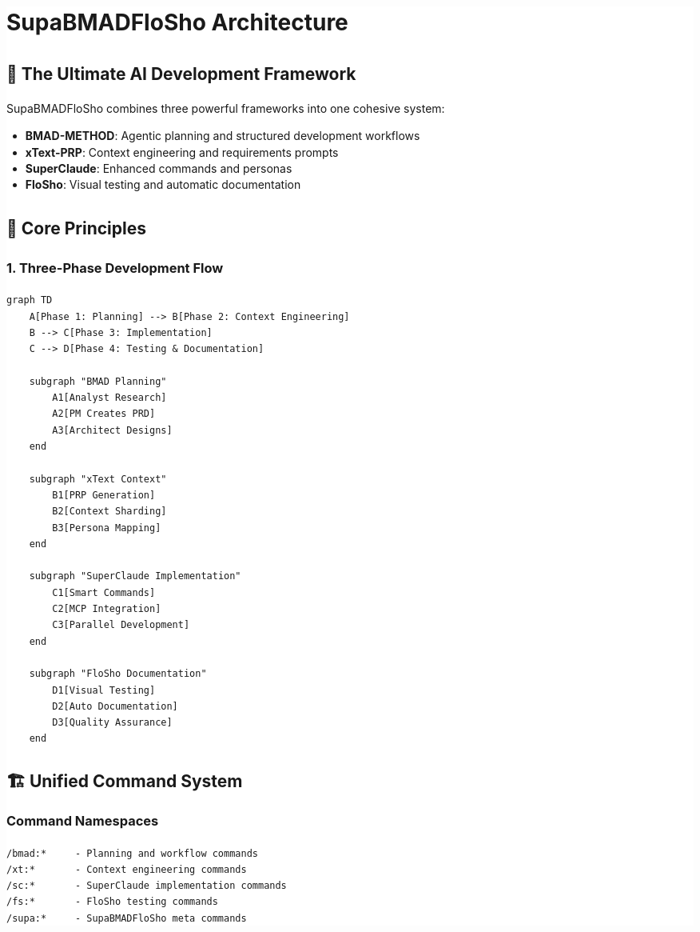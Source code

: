 # SupaBMADFloSho Architecture

## 🚀 The Ultimate AI Development Framework

SupaBMADFloSho combines three powerful frameworks into one cohesive system:
- **BMAD-METHOD**: Agentic planning and structured development workflows
- **xText-PRP**: Context engineering and requirements prompts
- **SuperClaude**: Enhanced commands and personas
- **FloSho**: Visual testing and automatic documentation

## 🎯 Core Principles

### 1. Three-Phase Development Flow
```mermaid
graph TD
    A[Phase 1: Planning] --> B[Phase 2: Context Engineering]
    B --> C[Phase 3: Implementation]
    C --> D[Phase 4: Testing & Documentation]
    
    subgraph "BMAD Planning"
        A1[Analyst Research]
        A2[PM Creates PRD]
        A3[Architect Designs]
    end
    
    subgraph "xText Context"
        B1[PRP Generation]
        B2[Context Sharding]
        B3[Persona Mapping]
    end
    
    subgraph "SuperClaude Implementation"
        C1[Smart Commands]
        C2[MCP Integration]
        C3[Parallel Development]
    end
    
    subgraph "FloSho Documentation"
        D1[Visual Testing]
        D2[Auto Documentation]
        D3[Quality Assurance]
    end
```

## 🏗️ Unified Command System

### Command Namespaces
```
/bmad:*     - Planning and workflow commands
/xt:*       - Context engineering commands  
/sc:*       - SuperClaude implementation commands
/fs:*       - FloSho testing commands
/supa:*     - SupaBMADFloSho meta commands
```
